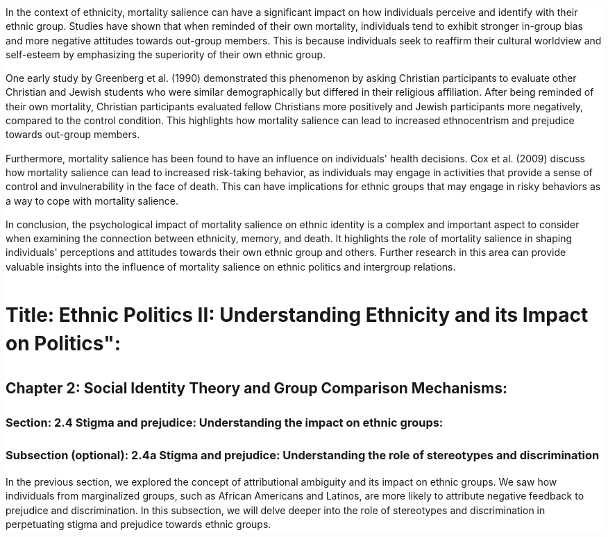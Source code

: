 

In the context of ethnicity, mortality salience can have a significant impact on how individuals perceive and identify with their ethnic group. Studies have shown that when reminded of their own mortality, individuals tend to exhibit stronger in-group bias and more negative attitudes towards out-group members. This is because individuals seek to reaffirm their cultural worldview and self-esteem by emphasizing the superiority of their own ethnic group.



One early study by Greenberg et al. (1990) demonstrated this phenomenon by asking Christian participants to evaluate other Christian and Jewish students who were similar demographically but differed in their religious affiliation. After being reminded of their own mortality, Christian participants evaluated fellow Christians more positively and Jewish participants more negatively, compared to the control condition. This highlights how mortality salience can lead to increased ethnocentrism and prejudice towards out-group members.



Furthermore, mortality salience has been found to have an influence on individuals' health decisions. Cox et al. (2009) discuss how mortality salience can lead to increased risk-taking behavior, as individuals may engage in activities that provide a sense of control and invulnerability in the face of death. This can have implications for ethnic groups that may engage in risky behaviors as a way to cope with mortality salience.



In conclusion, the psychological impact of mortality salience on ethnic identity is a complex and important aspect to consider when examining the connection between ethnicity, memory, and death. It highlights the role of mortality salience in shaping individuals' perceptions and attitudes towards their own ethnic group and others. Further research in this area can provide valuable insights into the influence of mortality salience on ethnic politics and intergroup relations.





# Title: Ethnic Politics II: Understanding Ethnicity and its Impact on Politics":



## Chapter 2: Social Identity Theory and Group Comparison Mechanisms:



### Section: 2.4 Stigma and prejudice: Understanding the impact on ethnic groups:



### Subsection (optional): 2.4a Stigma and prejudice: Understanding the role of stereotypes and discrimination



In the previous section, we explored the concept of attributional ambiguity and its impact on ethnic groups. We saw how individuals from marginalized groups, such as African Americans and Latinos, are more likely to attribute negative feedback to prejudice and discrimination. In this subsection, we will delve deeper into the role of stereotypes and discrimination in perpetuating stigma and prejudice towards ethnic groups.

